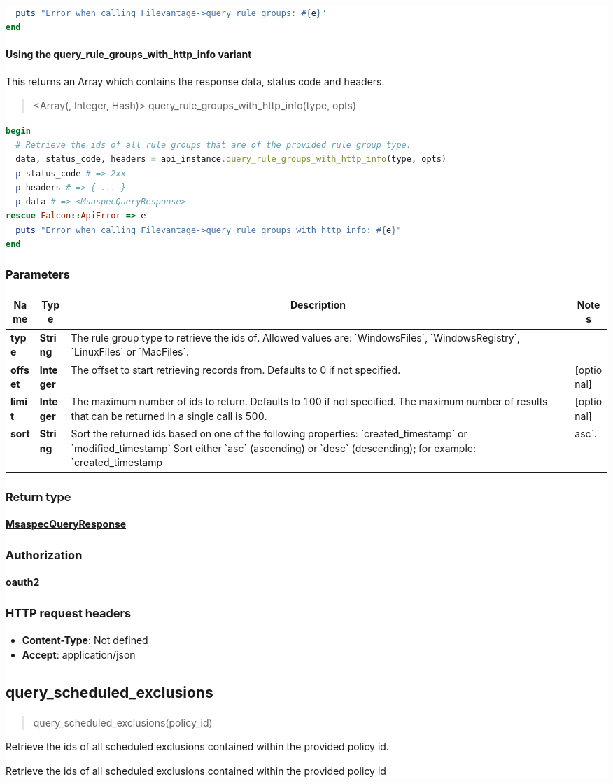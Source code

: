 ```ruby
  puts "Error when calling Filevantage->query_rule_groups: #{e}"
end
```

#### Using the query_rule_groups_with_http_info variant

This returns an Array which contains the response data, status code and headers.

> <Array(<MsaspecQueryResponse>, Integer, Hash)> query_rule_groups_with_http_info(type, opts)

```ruby
begin
  # Retrieve the ids of all rule groups that are of the provided rule group type.
  data, status_code, headers = api_instance.query_rule_groups_with_http_info(type, opts)
  p status_code # => 2xx
  p headers # => { ... }
  p data # => <MsaspecQueryResponse>
rescue Falcon::ApiError => e
  puts "Error when calling Filevantage->query_rule_groups_with_http_info: #{e}"
end
```

### Parameters

| Name | Type | Description | Notes |
| ---- | ---- | ----------- | ----- |
| **type** | **String** | The rule group type to retrieve the ids of.   Allowed values are: &#x60;WindowsFiles&#x60;, &#x60;WindowsRegistry&#x60;, &#x60;LinuxFiles&#x60; or &#x60;MacFiles&#x60;. |  |
| **offset** | **Integer** | The offset to start retrieving records from. Defaults to 0 if not specified. | [optional] |
| **limit** | **Integer** | The maximum number of ids to return. Defaults to 100 if not specified. The maximum number of results that can be returned in a single call is 500. | [optional] |
| **sort** | **String** | Sort the returned ids based on one of the following properties:   &#x60;created_timestamp&#x60; or &#x60;modified_timestamp&#x60;   Sort either &#x60;asc&#x60; (ascending) or &#x60;desc&#x60; (descending);  for example: &#x60;created_timestamp|asc&#x60;. | [optional] |

### Return type

[**MsaspecQueryResponse**](MsaspecQueryResponse.md)

### Authorization

**oauth2**

### HTTP request headers

- **Content-Type**: Not defined
- **Accept**: application/json


## query_scheduled_exclusions

> <MsaspecQueryResponse> query_scheduled_exclusions(policy_id)

Retrieve the ids of all scheduled exclusions contained within the provided policy id.

Retrieve the ids of all scheduled exclusions contained within the provided policy id
